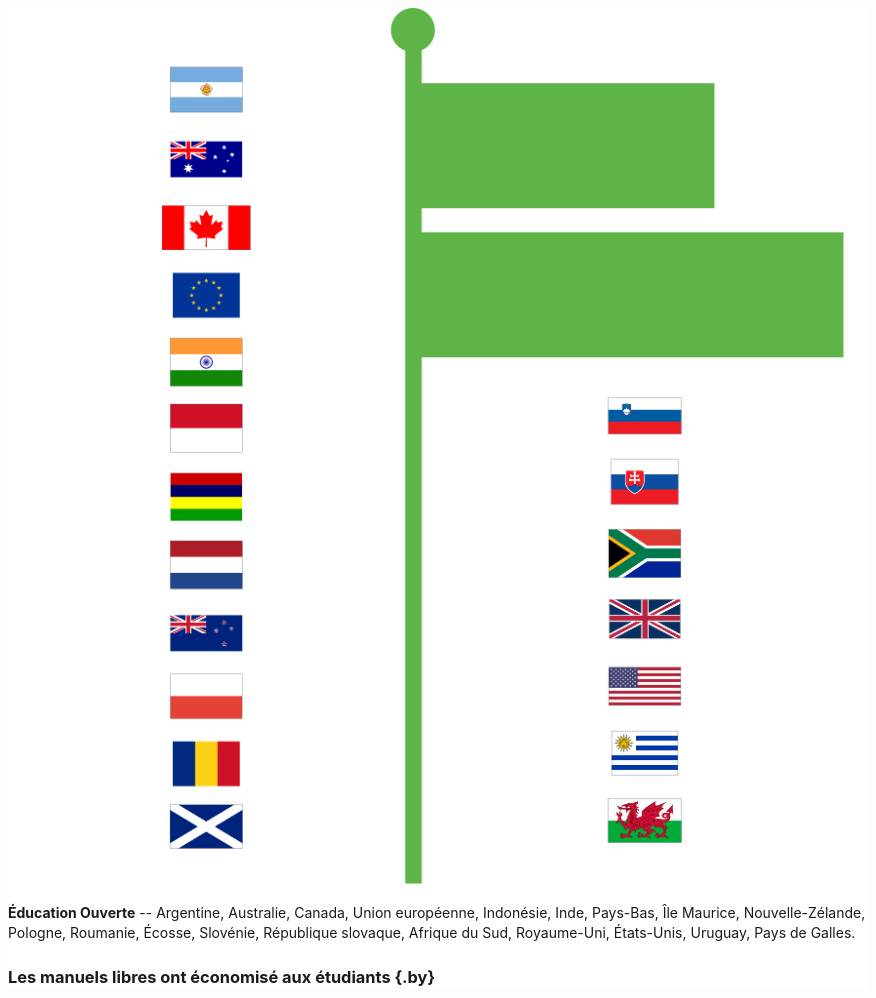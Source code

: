 <img src="img/oer-2-translated.svg" class="sotc-image" alt="Éducation Ouverte -- Argentine, Australie, Canada, Union européenne, Indonésie, Inde, Pays-Bas, Île Maurice, Nouvelle-Zélande, Pologne, Roumanie, Écosse, Slovénie, République slovaque, Afrique du Sud, Royaume-Uni, États-Unis, Uruguay, Pays de Galles." />

**Éducation Ouverte** -- Argentine, Australie, Canada, Union européenne, Indonésie, Inde, Pays-Bas, Île Maurice, Nouvelle-Zélande, Pologne, Roumanie, Écosse, Slovénie, République slovaque, Afrique du Sud, Royaume-Uni, États-Unis, Uruguay, Pays de Galles.

### Les manuels libres ont économisé aux étudiants {.by}
